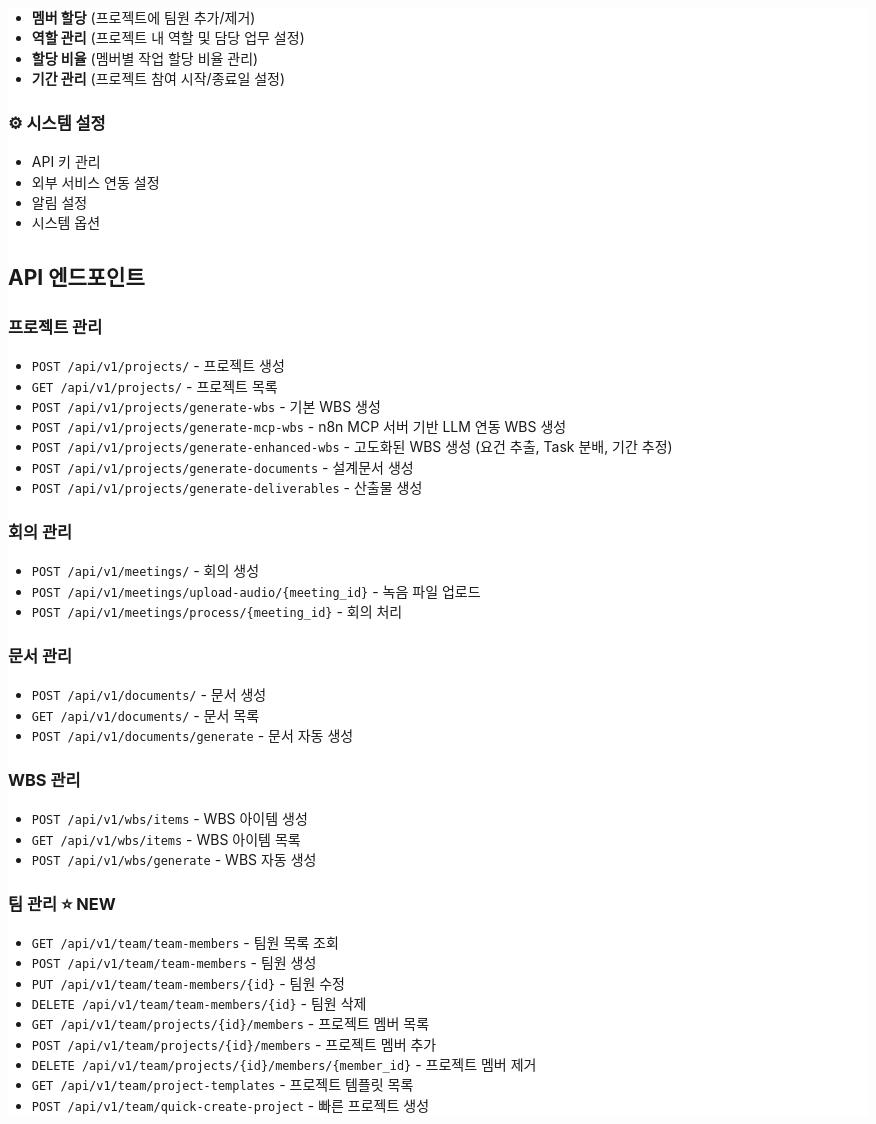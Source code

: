 - **멤버 할당** (프로젝트에 팀원 추가/제거)
- **역할 관리** (프로젝트 내 역할 및 담당 업무 설정)
- **할당 비율** (멤버별 작업 할당 비율 관리)
- **기간 관리** (프로젝트 참여 시작/종료일 설정)

### ⚙️ 시스템 설정

- API 키 관리
- 외부 서비스 연동 설정
- 알림 설정
- 시스템 옵션

## API 엔드포인트

### 프로젝트 관리

- `POST /api/v1/projects/` - 프로젝트 생성
- `GET /api/v1/projects/` - 프로젝트 목록
- `POST /api/v1/projects/generate-wbs` - 기본 WBS 생성
- `POST /api/v1/projects/generate-mcp-wbs` - n8n MCP 서버 기반 LLM 연동 WBS 생성
- `POST /api/v1/projects/generate-enhanced-wbs` - 고도화된 WBS 생성 (요건 추출, Task 분배, 기간 추정)
- `POST /api/v1/projects/generate-documents` - 설계문서 생성
- `POST /api/v1/projects/generate-deliverables` - 산출물 생성

### 회의 관리

- `POST /api/v1/meetings/` - 회의 생성
- `POST /api/v1/meetings/upload-audio/{meeting_id}` - 녹음 파일 업로드
- `POST /api/v1/meetings/process/{meeting_id}` - 회의 처리

### 문서 관리

- `POST /api/v1/documents/` - 문서 생성
- `GET /api/v1/documents/` - 문서 목록
- `POST /api/v1/documents/generate` - 문서 자동 생성

### WBS 관리

- `POST /api/v1/wbs/items` - WBS 아이템 생성
- `GET /api/v1/wbs/items` - WBS 아이템 목록
- `POST /api/v1/wbs/generate` - WBS 자동 생성

### 팀 관리 ⭐ NEW

- `GET /api/v1/team/team-members` - 팀원 목록 조회
- `POST /api/v1/team/team-members` - 팀원 생성
- `PUT /api/v1/team/team-members/{id}` - 팀원 수정
- `DELETE /api/v1/team/team-members/{id}` - 팀원 삭제
- `GET /api/v1/team/projects/{id}/members` - 프로젝트 멤버 목록
- `POST /api/v1/team/projects/{id}/members` - 프로젝트 멤버 추가
- `DELETE /api/v1/team/projects/{id}/members/{member_id}` - 프로젝트 멤버 제거
- `GET /api/v1/team/project-templates` - 프로젝트 템플릿 목록
- `POST /api/v1/team/quick-create-project` - 빠른 프로젝트 생성
